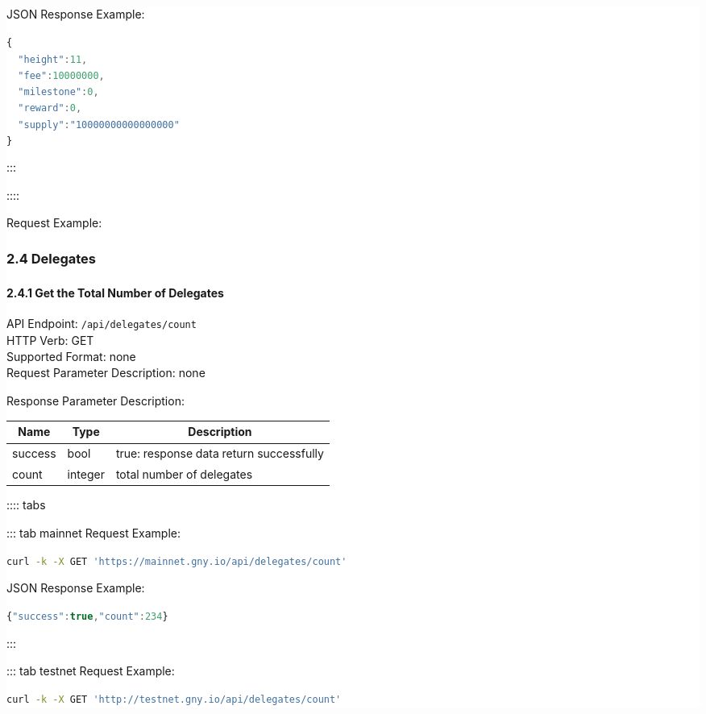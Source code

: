 JSON Response Example:

```js
{
  "height":11,
  "fee":10000000,
  "milestone":0,
  "reward":0,
  "supply":"10000000000000000"
}
```

:::

::::

Request Example:

### 2.4 Delegates

#### 2.4.1 Get the Total Number of Delegates

API Endpoint: `/api/delegates/count`  
HTTP Verb: GET  
Supported Format: none  
Request Parameter Description: none

Response Parameter Description:

| Name    | Type    | Description                             |
| ------- | ------- | --------------------------------------- |
| success | bool    | true: response data return successfully |
| count   | integer | total number of delegates               |

:::: tabs

::: tab mainnet
Request Example:

```bash
curl -k -X GET 'https://mainnet.gny.io/api/delegates/count'
```

JSON Response Example:

```js
{"success":true,"count":234}
```

:::

::: tab testnet
Request Example:

```bash
curl -k -X GET 'http://testnet.gny.io/api/delegates/count'
```
